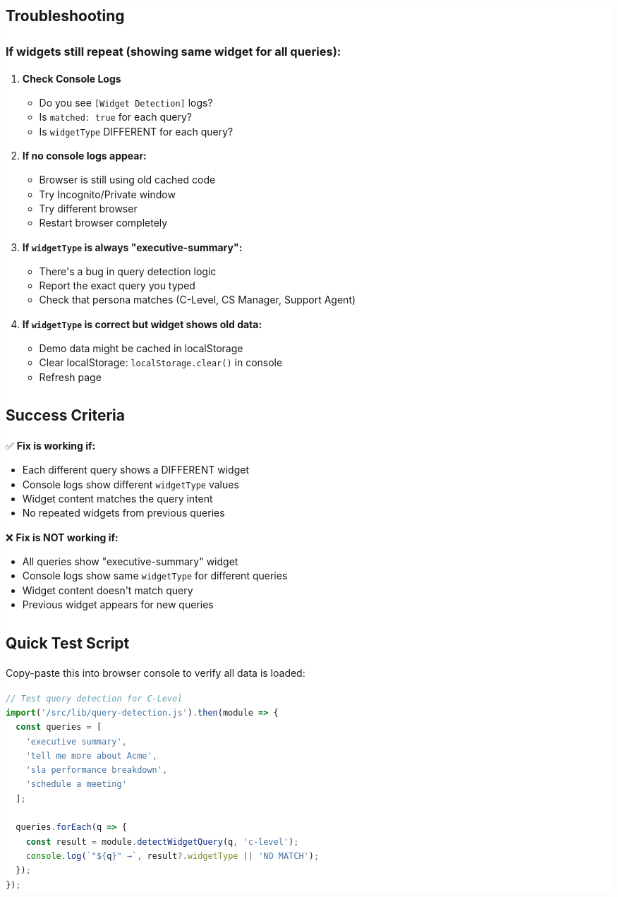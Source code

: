 ## Troubleshooting

### If widgets still repeat (showing same widget for all queries):

1. **Check Console Logs**
   - Do you see `[Widget Detection]` logs?
   - Is `matched: true` for each query?
   - Is `widgetType` DIFFERENT for each query?

2. **If no console logs appear:**
   - Browser is still using old cached code
   - Try Incognito/Private window
   - Try different browser
   - Restart browser completely

3. **If `widgetType` is always "executive-summary":**
   - There's a bug in query detection logic
   - Report the exact query you typed
   - Check that persona matches (C-Level, CS Manager, Support Agent)

4. **If `widgetType` is correct but widget shows old data:**
   - Demo data might be cached in localStorage
   - Clear localStorage: `localStorage.clear()` in console
   - Refresh page

## Success Criteria

✅ **Fix is working if:**
- Each different query shows a DIFFERENT widget
- Console logs show different `widgetType` values
- Widget content matches the query intent
- No repeated widgets from previous queries

❌ **Fix is NOT working if:**
- All queries show "executive-summary" widget
- Console logs show same `widgetType` for different queries
- Widget content doesn't match query
- Previous widget appears for new queries

## Quick Test Script

Copy-paste this into browser console to verify all data is loaded:

```javascript
// Test query detection for C-Level
import('/src/lib/query-detection.js').then(module => {
  const queries = [
    'executive summary',
    'tell me more about Acme',
    'sla performance breakdown',
    'schedule a meeting'
  ];

  queries.forEach(q => {
    const result = module.detectWidgetQuery(q, 'c-level');
    console.log(`"${q}" →`, result?.widgetType || 'NO MATCH');
  });
});
```

